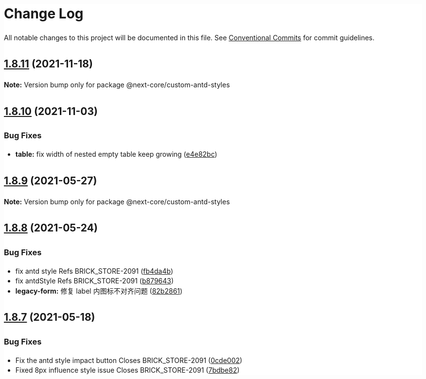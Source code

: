 # Change Log

All notable changes to this project will be documented in this file.
See [Conventional Commits](https://conventionalcommits.org) for commit guidelines.

## [1.8.11](https://github.com/easyops-cn/next-core/compare/@next-core/custom-antd-styles@1.8.10...@next-core/custom-antd-styles@1.8.11) (2021-11-18)

**Note:** Version bump only for package @next-core/custom-antd-styles





## [1.8.10](https://github.com/easyops-cn/next-core/compare/@next-core/custom-antd-styles@1.8.9...@next-core/custom-antd-styles@1.8.10) (2021-11-03)

### Bug Fixes

- **table:** fix width of nested empty table keep growing ([e4e82bc](https://github.com/easyops-cn/next-core/commit/e4e82bc4cfc211a66f8fe27f92a48694168456bd))

## [1.8.9](https://github.com/easyops-cn/next-core/compare/@next-core/custom-antd-styles@1.8.8...@next-core/custom-antd-styles@1.8.9) (2021-05-27)

**Note:** Version bump only for package @next-core/custom-antd-styles

## [1.8.8](https://github.com/easyops-cn/next-core/compare/@next-core/custom-antd-styles@1.8.7...@next-core/custom-antd-styles@1.8.8) (2021-05-24)

### Bug Fixes

- fix antd style Refs BRICK_STORE-2091 ([fb4da4b](https://github.com/easyops-cn/next-core/commit/fb4da4b11f7ad823e1d1ca5c13e1a44671b09feb))
- fix antdStyle Refs BRICK_STORE-2091 ([b879643](https://github.com/easyops-cn/next-core/commit/b8796439b941ad3e0d61905f6a95b29299c76c0a))
- **legacy-form:** 修复 label 内图标不对齐问题 ([82b2861](https://github.com/easyops-cn/next-core/commit/82b28610d442863433f6af78c5cec23c7bbf0777))

## [1.8.7](https://github.com/easyops-cn/next-core/compare/@next-core/custom-antd-styles@1.8.6...@next-core/custom-antd-styles@1.8.7) (2021-05-18)

### Bug Fixes

- Fix the antd style impact button Closes BRICK_STORE-2091 ([0cde002](https://github.com/easyops-cn/next-core/commit/0cde00289c7c11f40cc0e60a1fe1cef114106783))
- Fixed 8px influence style issue Closes BRICK_STORE-2091 ([7bdbe82](https://github.com/easyops-cn/next-core/commit/7bdbe82c908e72c57d3e40f56a6e5a3d865ceb7b))
